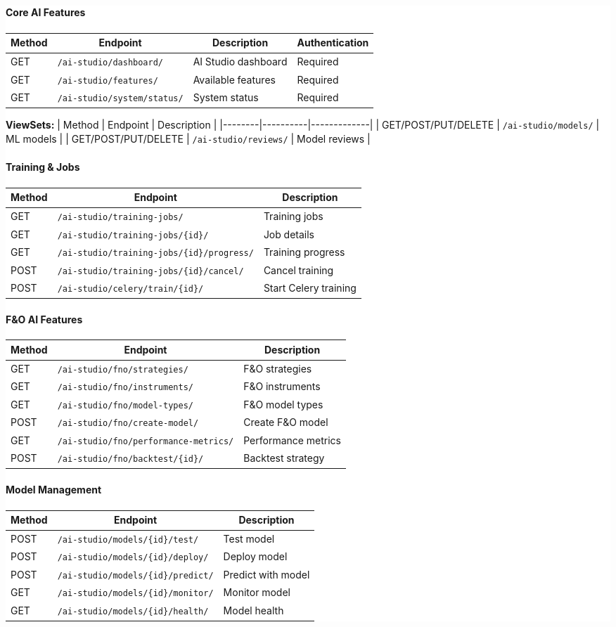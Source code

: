 #### Core AI Features
| Method | Endpoint | Description | Authentication |
|--------|----------|-------------|---------------|
| GET | `/ai-studio/dashboard/` | AI Studio dashboard | Required |
| GET | `/ai-studio/features/` | Available features | Required |
| GET | `/ai-studio/system/status/` | System status | Required |

**ViewSets:**
| Method | Endpoint | Description |
|--------|----------|-------------|
| GET/POST/PUT/DELETE | `/ai-studio/models/` | ML models |
| GET/POST/PUT/DELETE | `/ai-studio/reviews/` | Model reviews |

#### Training & Jobs
| Method | Endpoint | Description |
|--------|----------|-------------|
| GET | `/ai-studio/training-jobs/` | Training jobs |
| GET | `/ai-studio/training-jobs/{id}/` | Job details |
| GET | `/ai-studio/training-jobs/{id}/progress/` | Training progress |
| POST | `/ai-studio/training-jobs/{id}/cancel/` | Cancel training |
| POST | `/ai-studio/celery/train/{id}/` | Start Celery training |

#### F&O AI Features
| Method | Endpoint | Description |
|--------|----------|-------------|
| GET | `/ai-studio/fno/strategies/` | F&O strategies |
| GET | `/ai-studio/fno/instruments/` | F&O instruments |
| GET | `/ai-studio/fno/model-types/` | F&O model types |
| POST | `/ai-studio/fno/create-model/` | Create F&O model |
| GET | `/ai-studio/fno/performance-metrics/` | Performance metrics |
| POST | `/ai-studio/fno/backtest/{id}/` | Backtest strategy |

#### Model Management
| Method | Endpoint | Description |
|--------|----------|-------------|
| POST | `/ai-studio/models/{id}/test/` | Test model |
| POST | `/ai-studio/models/{id}/deploy/` | Deploy model |
| POST | `/ai-studio/models/{id}/predict/` | Predict with model |
| GET | `/ai-studio/models/{id}/monitor/` | Monitor model |
| GET | `/ai-studio/models/{id}/health/` | Model health |
